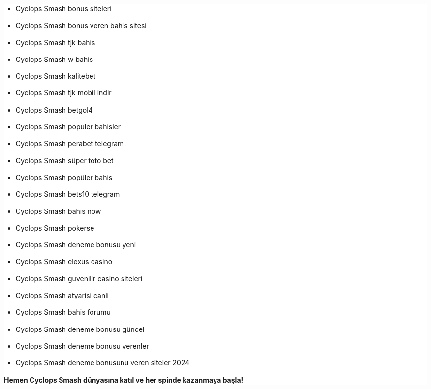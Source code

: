 - Cyclops Smash bonus siteleri

- Cyclops Smash bonus veren bahis sitesi

- Cyclops Smash tjk bahis

- Cyclops Smash w bahis

- Cyclops Smash kalitebet

- Cyclops Smash tjk mobil indir

- Cyclops Smash betgol4

- Cyclops Smash populer bahisler

- Cyclops Smash perabet telegram

- Cyclops Smash süper toto bet

- Cyclops Smash popüler bahis

- Cyclops Smash bets10 telegram

- Cyclops Smash bahis now

- Cyclops Smash pokerse

- Cyclops Smash deneme bonusu yeni

- Cyclops Smash elexus casino

- Cyclops Smash guvenilir casino siteleri

- Cyclops Smash atyarisi canli

- Cyclops Smash bahis forumu

- Cyclops Smash deneme bonusu güncel

- Cyclops Smash deneme bonusu verenler

- Cyclops Smash deneme bonusunu veren siteler 2024

**Hemen Cyclops Smash dünyasına katıl ve her spinde kazanmaya başla!**